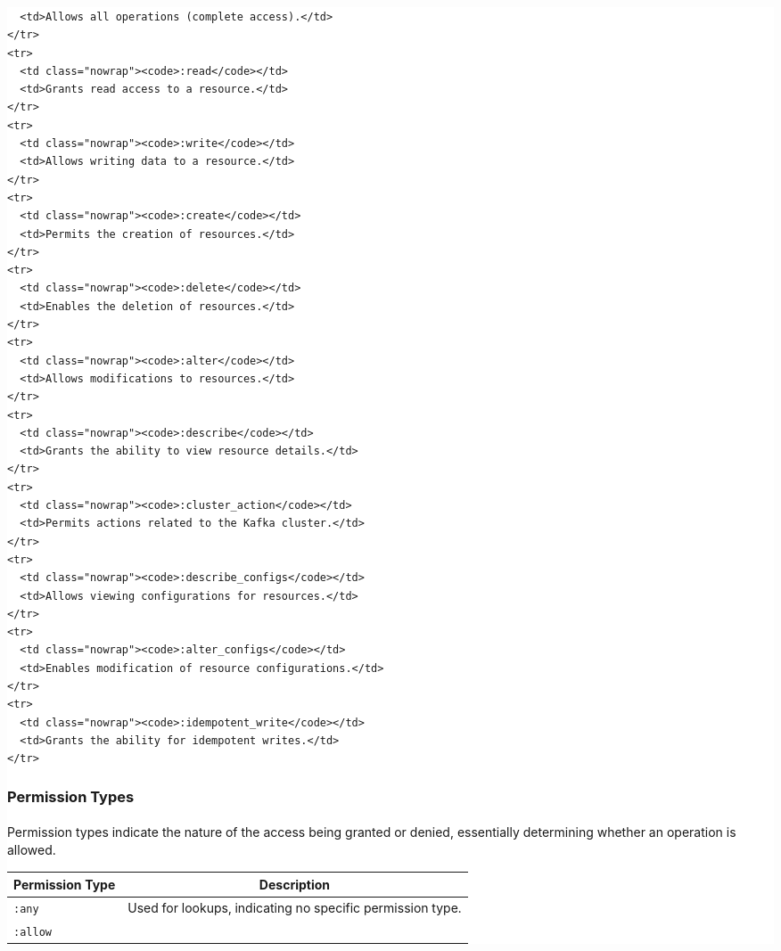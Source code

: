       <td>Allows all operations (complete access).</td>
    </tr>
    <tr>
      <td class="nowrap"><code>:read</code></td>
      <td>Grants read access to a resource.</td>
    </tr>
    <tr>
      <td class="nowrap"><code>:write</code></td>
      <td>Allows writing data to a resource.</td>
    </tr>
    <tr>
      <td class="nowrap"><code>:create</code></td>
      <td>Permits the creation of resources.</td>
    </tr>
    <tr>
      <td class="nowrap"><code>:delete</code></td>
      <td>Enables the deletion of resources.</td>
    </tr>
    <tr>
      <td class="nowrap"><code>:alter</code></td>
      <td>Allows modifications to resources.</td>
    </tr>
    <tr>
      <td class="nowrap"><code>:describe</code></td>
      <td>Grants the ability to view resource details.</td>
    </tr>
    <tr>
      <td class="nowrap"><code>:cluster_action</code></td>
      <td>Permits actions related to the Kafka cluster.</td>
    </tr>
    <tr>
      <td class="nowrap"><code>:describe_configs</code></td>
      <td>Allows viewing configurations for resources.</td>
    </tr>
    <tr>
      <td class="nowrap"><code>:alter_configs</code></td>
      <td>Enables modification of resource configurations.</td>
    </tr>
    <tr>
      <td class="nowrap"><code>:idempotent_write</code></td>
      <td>Grants the ability for idempotent writes.</td>
    </tr>
  </tbody>
</table>

### Permission Types

Permission types indicate the nature of the access being granted or denied, essentially determining whether an operation is allowed.

<table>
  <thead>
    <tr>
      <th class="nowrap">Permission Type</th>
      <th>Description</th>
    </tr>
  </thead>
  <tbody>
    <tr>
      <td class="nowrap"><code>:any</code></td>
      <td>Used for lookups, indicating no specific permission type.</td>
    </tr>
    <tr>
      <td class="nowrap"><code>:allow</code></td>